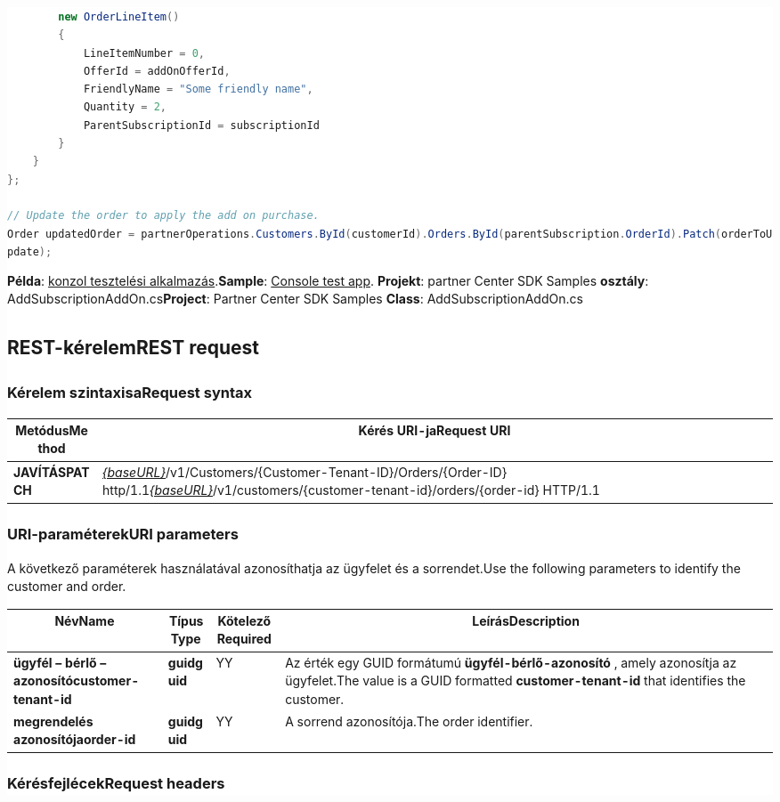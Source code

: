 ``` csharp
        new OrderLineItem()
        {
            LineItemNumber = 0,
            OfferId = addOnOfferId,
            FriendlyName = "Some friendly name",
            Quantity = 2,
            ParentSubscriptionId = subscriptionId
        }
    }
};

// Update the order to apply the add on purchase.
Order updatedOrder = partnerOperations.Customers.ById(customerId).Orders.ById(parentSubscription.OrderId).Patch(orderToUpdate);
```

<span data-ttu-id="01553-141">**Példa**: [konzol tesztelési alkalmazás](console-test-app.md).</span><span class="sxs-lookup"><span data-stu-id="01553-141">**Sample**: [Console test app](console-test-app.md).</span></span> <span data-ttu-id="01553-142">**Projekt**: partner Center SDK Samples **osztály**: AddSubscriptionAddOn.cs</span><span class="sxs-lookup"><span data-stu-id="01553-142">**Project**: Partner Center SDK Samples **Class**: AddSubscriptionAddOn.cs</span></span>

## <a name="rest-request"></a><span data-ttu-id="01553-143">REST-kérelem</span><span class="sxs-lookup"><span data-stu-id="01553-143">REST request</span></span>

### <a name="request-syntax"></a><span data-ttu-id="01553-144">Kérelem szintaxisa</span><span class="sxs-lookup"><span data-stu-id="01553-144">Request syntax</span></span>

| <span data-ttu-id="01553-145">Metódus</span><span class="sxs-lookup"><span data-stu-id="01553-145">Method</span></span>    | <span data-ttu-id="01553-146">Kérés URI-ja</span><span class="sxs-lookup"><span data-stu-id="01553-146">Request URI</span></span>                                                                                              |
|-----------|----------------------------------------------------------------------------------------------------------|
| <span data-ttu-id="01553-147">**JAVÍTÁS**</span><span class="sxs-lookup"><span data-stu-id="01553-147">**PATCH**</span></span> | <span data-ttu-id="01553-148">[*{baseURL}*](partner-center-rest-urls.md)/v1/Customers/{Customer-Tenant-ID}/Orders/{Order-ID} http/1.1</span><span class="sxs-lookup"><span data-stu-id="01553-148">[*{baseURL}*](partner-center-rest-urls.md)/v1/customers/{customer-tenant-id}/orders/{order-id} HTTP/1.1</span></span> |

### <a name="uri-parameters"></a><span data-ttu-id="01553-149">URI-paraméterek</span><span class="sxs-lookup"><span data-stu-id="01553-149">URI parameters</span></span>

<span data-ttu-id="01553-150">A következő paraméterek használatával azonosíthatja az ügyfelet és a sorrendet.</span><span class="sxs-lookup"><span data-stu-id="01553-150">Use the following parameters to identify the customer and order.</span></span>

| <span data-ttu-id="01553-151">Név</span><span class="sxs-lookup"><span data-stu-id="01553-151">Name</span></span>                   | <span data-ttu-id="01553-152">Típus</span><span class="sxs-lookup"><span data-stu-id="01553-152">Type</span></span>     | <span data-ttu-id="01553-153">Kötelező</span><span class="sxs-lookup"><span data-stu-id="01553-153">Required</span></span> | <span data-ttu-id="01553-154">Leírás</span><span class="sxs-lookup"><span data-stu-id="01553-154">Description</span></span>                                                                        |
|------------------------|----------|----------|------------------------------------------------------------------------------------|
| <span data-ttu-id="01553-155">**ügyfél – bérlő – azonosító**</span><span class="sxs-lookup"><span data-stu-id="01553-155">**customer-tenant-id**</span></span> | <span data-ttu-id="01553-156">**guid**</span><span class="sxs-lookup"><span data-stu-id="01553-156">**guid**</span></span> | <span data-ttu-id="01553-157">Y</span><span class="sxs-lookup"><span data-stu-id="01553-157">Y</span></span>        | <span data-ttu-id="01553-158">Az érték egy GUID formátumú **ügyfél-bérlő-azonosító** , amely azonosítja az ügyfelet.</span><span class="sxs-lookup"><span data-stu-id="01553-158">The value is a GUID formatted **customer-tenant-id** that identifies the customer.</span></span> |
| <span data-ttu-id="01553-159">**megrendelés azonosítója**</span><span class="sxs-lookup"><span data-stu-id="01553-159">**order-id**</span></span>           | <span data-ttu-id="01553-160">**guid**</span><span class="sxs-lookup"><span data-stu-id="01553-160">**guid**</span></span> | <span data-ttu-id="01553-161">Y</span><span class="sxs-lookup"><span data-stu-id="01553-161">Y</span></span>        | <span data-ttu-id="01553-162">A sorrend azonosítója.</span><span class="sxs-lookup"><span data-stu-id="01553-162">The order identifier.</span></span>                                                              |

### <a name="request-headers"></a><span data-ttu-id="01553-163">Kérésfejlécek</span><span class="sxs-lookup"><span data-stu-id="01553-163">Request headers</span></span>
